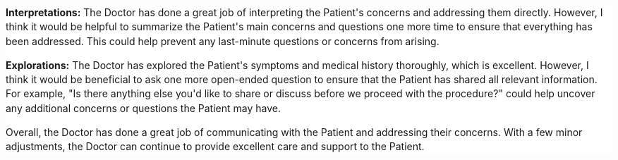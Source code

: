 **Interpretations:** The Doctor has done a great job of interpreting the Patient's concerns and addressing them directly. However, I think it would be helpful to summarize the Patient's main concerns and questions one more time to ensure that everything has been addressed. This could help prevent any last-minute questions or concerns from arising.

**Explorations:** The Doctor has explored the Patient's symptoms and medical history thoroughly, which is excellent. However, I think it would be beneficial to ask one more open-ended question to ensure that the Patient has shared all relevant information. For example, "Is there anything else you'd like to share or discuss before we proceed with the procedure?" could help uncover any additional concerns or questions the Patient may have.

Overall, the Doctor has done a great job of communicating with the Patient and addressing their concerns. With a few minor adjustments, the Doctor can continue to provide excellent care and support to the Patient.

